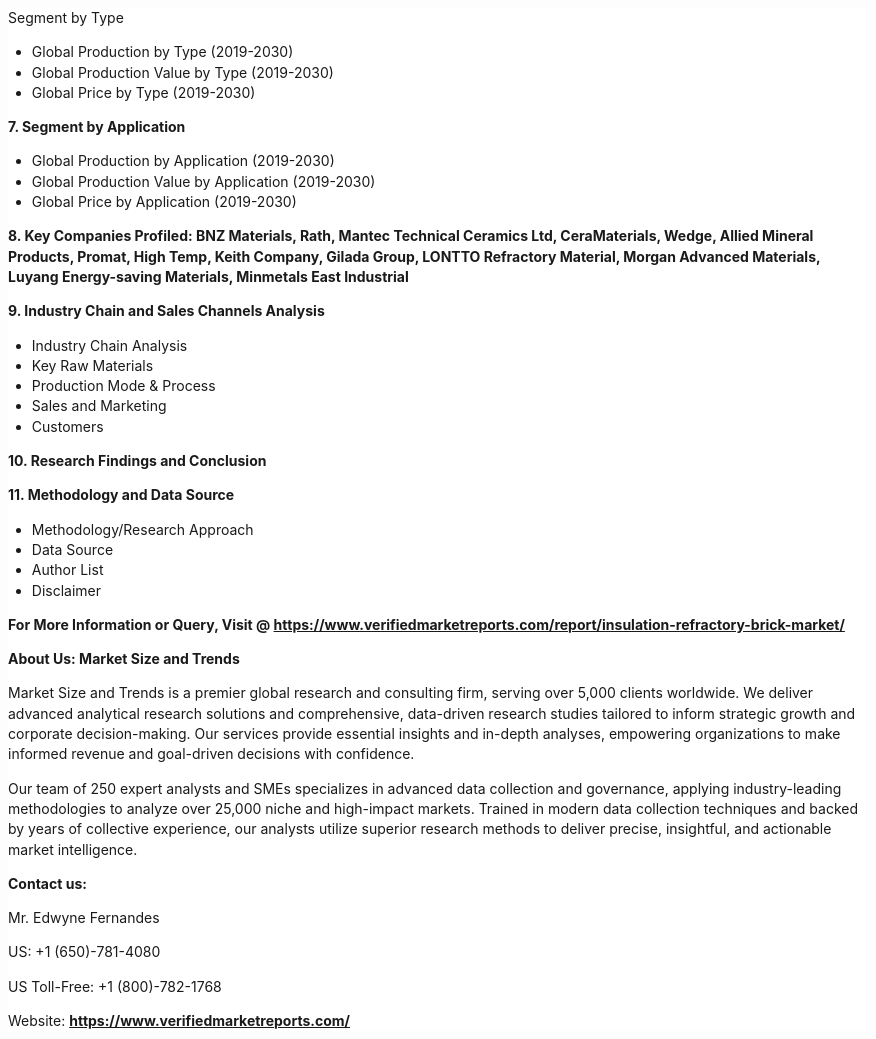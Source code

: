 Segment by Type</strong></p><ul><li>Global Production by Type (2019-2030)</li><li>Global Production Value by Type (2019-2030)</li><li>Global Price by Type (2019-2030)</li></ul><p><strong>7. Segment by Application</strong></p><ul><li>Global Production by Application (2019-2030)</li><li>Global Production Value by Application (2019-2030)</li><li>Global Price by Application (2019-2030)</li></ul><p><strong>8. Key Companies Profiled: BNZ Materials, Rath, Mantec Technical Ceramics Ltd, CeraMaterials, Wedge, Allied Mineral Products, Promat, High Temp, Keith Company, Gilada Group, LONTTO Refractory Material, Morgan Advanced Materials, Luyang Energy-saving Materials, Minmetals East Industrial</strong></p><p><strong>9. Industry Chain and Sales Channels Analysis</strong></p><ul><li>Industry Chain Analysis</li><li>Key Raw Materials</li><li>Production Mode &amp; Process</li><li>Sales and Marketing</li><li>Customers</li></ul><p><strong>10. Research Findings and Conclusion</strong></p><p><strong>11. Methodology and Data Source</strong></p><ul><li>Methodology/Research Approach</li><li>Data Source</li><li>Author List</li><li>Disclaimer</li></ul></p><p><strong>For More Information or Query, Visit @ <a href="https://www.verifiedmarketreports.com/report/insulation-refractory-brick-market/">https://www.verifiedmarketreports.com/report/insulation-refractory-brick-market/</a></strong></p><p><strong>About Us: Market Size and Trends</strong></p><p>Market Size and Trends is a premier global research and consulting firm, serving over 5,000 clients worldwide. We deliver advanced analytical research solutions and comprehensive, data-driven research studies tailored to inform strategic growth and corporate decision-making. Our services provide essential insights and in-depth analyses, empowering organizations to make informed revenue and goal-driven decisions with confidence.</p><p>Our team of 250 expert analysts and SMEs specializes in advanced data collection and governance, applying industry-leading methodologies to analyze over 25,000 niche and high-impact markets. Trained in modern data collection techniques and backed by years of collective experience, our analysts utilize superior research methods to deliver precise, insightful, and actionable market intelligence.</p><p><strong>Contact us:</strong></p><p>Mr. Edwyne Fernandes</p><p>US: +1 (650)-781-4080</p><p>US Toll-Free: +1 (800)-782-1768</p><p>Website: <strong><a href="https://www.verifiedmarketreports.com/">https://www.verifiedmarketreports.com/</a></strong></p>
